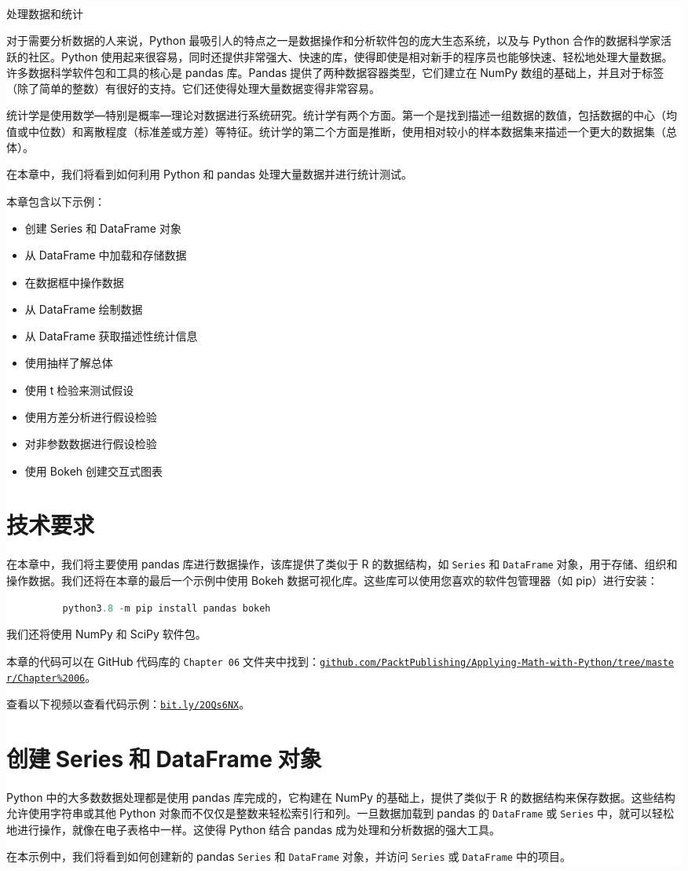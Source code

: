 处理数据和统计

对于需要分析数据的人来说，Python 最吸引人的特点之一是数据操作和分析软件包的庞大生态系统，以及与 Python 合作的数据科学家活跃的社区。Python 使用起来很容易，同时还提供非常强大、快速的库，使得即使是相对新手的程序员也能够快速、轻松地处理大量数据。许多数据科学软件包和工具的核心是 pandas 库。Pandas 提供了两种数据容器类型，它们建立在 NumPy 数组的基础上，并且对于标签（除了简单的整数）有很好的支持。它们还使得处理大量数据变得非常容易。

统计学是使用数学—特别是概率—理论对数据进行系统研究。统计学有两个方面。第一个是找到描述一组数据的数值，包括数据的中心（均值或中位数）和离散程度（标准差或方差）等特征。统计学的第二个方面是推断，使用相对较小的样本数据集来描述一个更大的数据集（总体）。

在本章中，我们将看到如何利用 Python 和 pandas 处理大量数据并进行统计测试。

本章包含以下示例：

+   创建 Series 和 DataFrame 对象

+   从 DataFrame 中加载和存储数据

+   在数据框中操作数据

+   从 DataFrame 绘制数据

+   从 DataFrame 获取描述性统计信息

+   使用抽样了解总体

+   使用 t 检验来测试假设

+   使用方差分析进行假设检验

+   对非参数数据进行假设检验

+   使用 Bokeh 创建交互式图表

# 技术要求

在本章中，我们将主要使用 pandas 库进行数据操作，该库提供了类似于 R 的数据结构，如 `Series` 和 `DataFrame` 对象，用于存储、组织和操作数据。我们还将在本章的最后一个示例中使用 Bokeh 数据可视化库。这些库可以使用您喜欢的软件包管理器（如 pip）进行安装：

```py
          python3.8 -m pip install pandas bokeh

```

我们还将使用 NumPy 和 SciPy 软件包。

本章的代码可以在 GitHub 代码库的 `Chapter 06` 文件夹中找到：[`github.com/PacktPublishing/Applying-Math-with-Python/tree/master/Chapter%2006`](https://github.com/PacktPublishing/Applying-Math-with-Python/tree/master/Chapter%2006)。

查看以下视频以查看代码示例：[`bit.ly/2OQs6NX`](https://bit.ly/2OQs6NX)。

# 创建 Series 和 DataFrame 对象

Python 中的大多数数据处理都是使用 pandas 库完成的，它构建在 NumPy 的基础上，提供了类似于 R 的数据结构来保存数据。这些结构允许使用字符串或其他 Python 对象而不仅仅是整数来轻松索引行和列。一旦数据加载到 pandas 的 `DataFrame` 或 `Series` 中，就可以轻松地进行操作，就像在电子表格中一样。这使得 Python 结合 pandas 成为处理和分析数据的强大工具。

在本示例中，我们将看到如何创建新的 pandas `Series` 和 `DataFrame` 对象，并访问 `Series` 或 `DataFrame` 中的项目。
